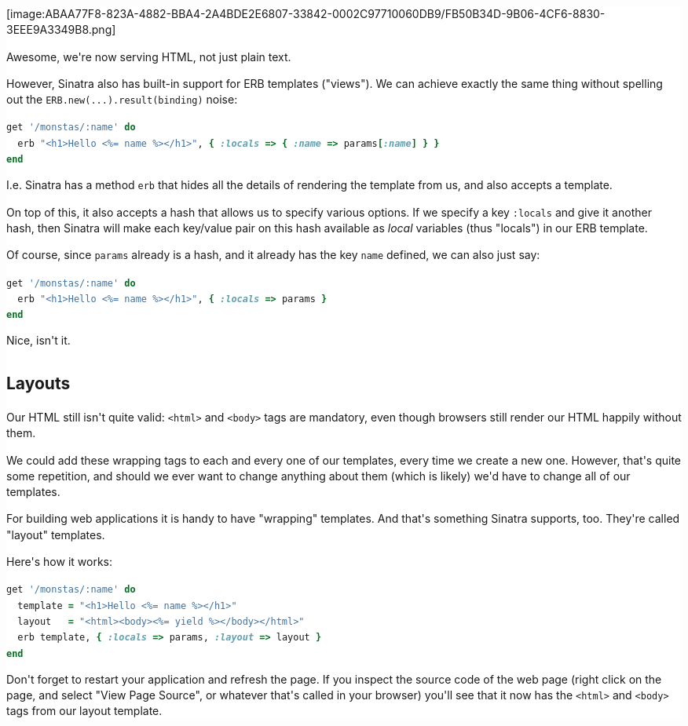 [image:ABAA77F8-823A-4882-BBA4-2A4BDE2E6807-33842-0002C97710060DB9/FB50B34D-9B06-4CF6-8830-3EEE9A3349B8.png]

Awesome, we're now serving HTML, not just plain text.

However, Sinatra also has built-in support for ERB templates ("views"). We can
achieve exactly the same thing without spelling out the
`ERB.new(...).result(binding)` noise:

```ruby
get '/monstas/:name' do
  erb "<h1>Hello <%= name %></h1>", { :locals => { :name => params[:name] } }
end
```

I.e. Sinatra has a method `erb` that hides all the details of rendering the
template from us, and also accepts a template.

On top of this, it also accepts a hash that allows us to specify various
options. If we specify a key `:locals` and give it another hash, then Sinatra
will make each key/value pair on this hash available as *local* variables (thus
"locals") in our ERB template.

Of course, since `params` already is a hash, and it already has the key `name`
defined, we can also just say:

```ruby
get '/monstas/:name' do
  erb "<h1>Hello <%= name %></h1>", { :locals => params }
end
```

Nice, isn't it.

## Layouts

Our HTML still isn't quite valid: `<html>` and `<body>` tags are mandatory,
even though browsers still render our HTML happily without them.

We could add these wrapping tags to each and every one of our templates,
every time we create a new one. However, that's quite some repetition, and
should we ever want to change anything about them (which is likely) we'd
have to change all of our templates.

For building web applications it is handy to have "wrapping" templates. And
that's something Sinatra supports, too. They're called "layout" templates.

Here's how it works:

```ruby
get '/monstas/:name' do
  template = "<h1>Hello <%= name %></h1>"
  layout   = "<html><body><%= yield %></body></html>"
  erb template, { :locals => params, :layout => layout }
end
```

Don't forget to restart your application and refresh the page. If you inspect
the source code of the web page (right click on the page, and select "View Page
Source", or whatever that's called in your browser) you'll see that it now has
the `<html>` and `<body>` tags from our layout template.
